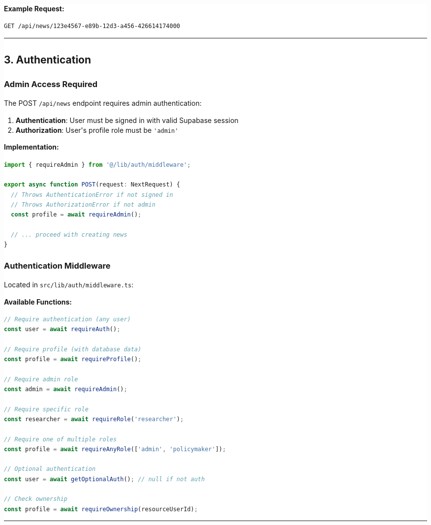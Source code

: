 **Example Request:**

```bash
GET /api/news/123e4567-e89b-12d3-a456-426614174000
```

---

## 3. Authentication

### Admin Access Required

The POST `/api/news` endpoint requires admin authentication:

1. **Authentication**: User must be signed in with valid Supabase session
2. **Authorization**: User's profile role must be `'admin'`

**Implementation:**

```typescript
import { requireAdmin } from '@/lib/auth/middleware';

export async function POST(request: NextRequest) {
  // Throws AuthenticationError if not signed in
  // Throws AuthorizationError if not admin
  const profile = await requireAdmin();

  // ... proceed with creating news
}
```

### Authentication Middleware

Located in `src/lib/auth/middleware.ts`:

**Available Functions:**

```typescript
// Require authentication (any user)
const user = await requireAuth();

// Require profile (with database data)
const profile = await requireProfile();

// Require admin role
const admin = await requireAdmin();

// Require specific role
const researcher = await requireRole('researcher');

// Require one of multiple roles
const profile = await requireAnyRole(['admin', 'policymaker']);

// Optional authentication
const user = await getOptionalAuth(); // null if not auth

// Check ownership
const profile = await requireOwnership(resourceUserId);
```

---